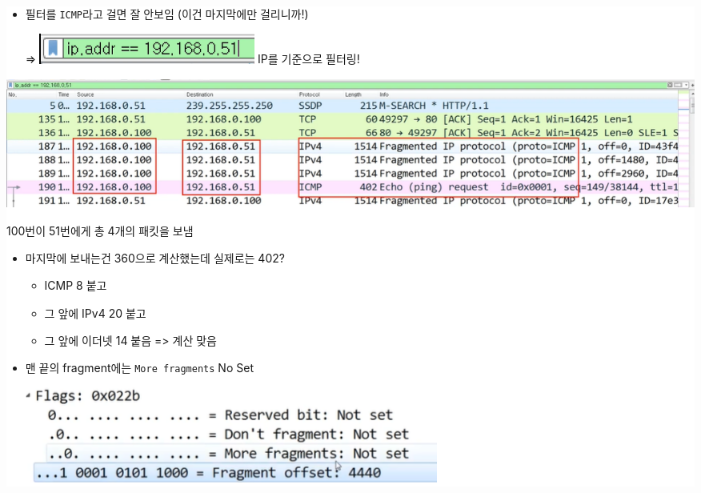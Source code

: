   * 필터를 `ICMP`라고 걸면 잘 안보임 (이건 마지막에만 걸리니까!)
    
    => <img src="6장-IPv4-ICMP-프로토콜.assets/2022-07-19-00-32-32-image.png" title="" alt="" width="269"> IP를 기준으로 필터링!
  
  ![](6장-IPv4-ICMP-프로토콜.assets/2022-07-19-00-32-56-image.png)
  
  100번이 51번에게 총 4개의 패킷을 보냄
  
  * 마지막에 보내는건 360으로 계산했는데 실제로는 402?
    
    * ICMP 8 붙고
    
    * 그 앞에 IPv4 20 붙고
    
    * 그 앞에 이더넷 14 붙음 => 계산 맞음
  
  * 맨 끝의 fragment에는 `More fragments` No Set
    
    <img src="6장-IPv4-ICMP-프로토콜.assets/2022-07-19-00-46-19-image.png" title="" alt="" width="514">

